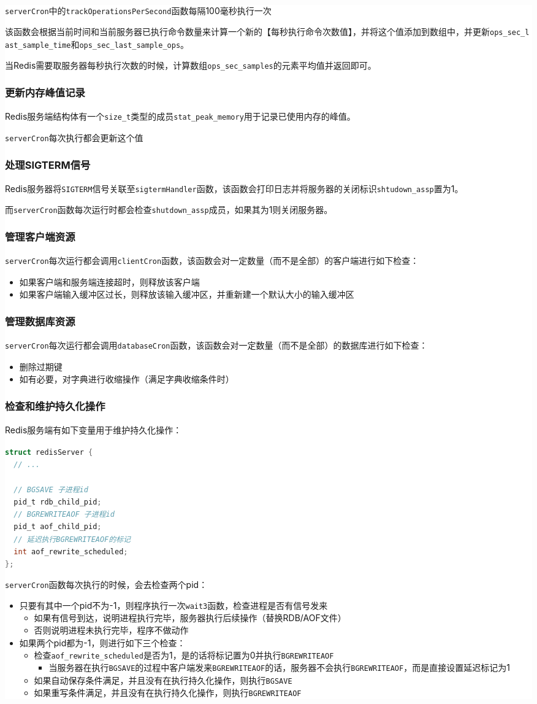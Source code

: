 `serverCron`中的`trackOperationsPerSecond`函数每隔100毫秒执行一次

该函数会根据当前时间和当前服务器已执行命令数量来计算一个新的【每秒执行命令次数值】，并将这个值添加到数组中，并更新`ops_sec_last_sample_time`和`ops_sec_last_sample_ops`。

当Redis需要取服务器每秒执行次数的时候，计算数组`ops_sec_samples`的元素平均值并返回即可。

### 更新内存峰值记录

Redis服务端结构体有一个`size_t`类型的成员`stat_peak_memory`用于记录已使用内存的峰值。

`serverCron`每次执行都会更新这个值

### 处理SIGTERM信号

Redis服务器将`SIGTERM`信号关联至`sigtermHandler`函数，该函数会打印日志并将服务器的关闭标识`shtudown_assp`置为1。

而`serverCron`函数每次运行时都会检查`shutdown_assp`成员，如果其为1则关闭服务器。

### 管理客户端资源

`serverCron`每次运行都会调用`clientCron`函数，该函数会对一定数量（而不是全部）的客户端进行如下检查：

+ 如果客户端和服务端连接超时，则释放该客户端
+ 如果客户端输入缓冲区过长，则释放该输入缓冲区，并重新建一个默认大小的输入缓冲区

### 管理数据库资源

`serverCron`每次运行都会调用`databaseCron`函数，该函数会对一定数量（而不是全部）的数据库进行如下检查：

+ 删除过期键
+ 如有必要，对字典进行收缩操作（满足字典收缩条件时）

### 检查和维护持久化操作

Redis服务端有如下变量用于维护持久化操作：

```c
struct redisServer {
  // ...
  
  // BGSAVE 子进程id
  pid_t rdb_child_pid;
  // BGREWRITEAOF 子进程id
  pid_t aof_child_pid;
  // 延迟执行BGREWRITEAOF的标记
  int aof_rewrite_scheduled;
};
```

`serverCron`函数每次执行的时候，会去检查两个pid：

+ 只要有其中一个pid不为-1，则程序执行一次`wait3`函数，检查进程是否有信号发来
  + 如果有信号到达，说明进程执行完毕，服务器执行后续操作（替换RDB/AOF文件）
  + 否则说明进程未执行完毕，程序不做动作
+ 如果两个pid都为-1，则进行如下三个检查：
  + 检查`aof_rewrite_scheduled`是否为1，是的话将标记置为0并执行`BGREWRITEAOF`
    + 当服务器在执行`BGSAVE`的过程中客户端发来`BGREWRITEAOF`的话，服务器不会执行`BGREWRITEAOF`，而是直接设置延迟标记为1
  + 如果自动保存条件满足，并且没有在执行持久化操作，则执行`BGSAVE`
  + 如果重写条件满足，并且没有在执行持久化操作，则执行`BGREWRITEAOF`
